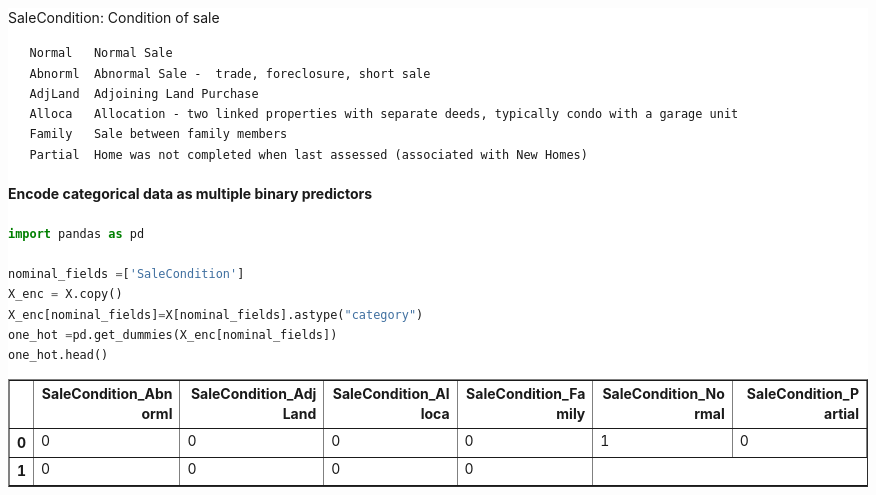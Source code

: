 
SaleCondition: Condition of sale

       Normal	Normal Sale
       Abnorml	Abnormal Sale -  trade, foreclosure, short sale
       AdjLand	Adjoining Land Purchase
       Alloca	Allocation - two linked properties with separate deeds, typically condo with a garage unit	
       Family	Sale between family members
       Partial	Home was not completed when last assessed (associated with New Homes)

#### Encode categorical data as multiple binary predictors


```python
import pandas as pd

nominal_fields =['SaleCondition']
X_enc = X.copy()
X_enc[nominal_fields]=X[nominal_fields].astype("category")
one_hot =pd.get_dummies(X_enc[nominal_fields])
one_hot.head()
```




<div>
<style scoped>
    .dataframe tbody tr th:only-of-type {
        vertical-align: middle;
    }

    .dataframe tbody tr th {
        vertical-align: top;
    }

    .dataframe thead th {
        text-align: right;
    }
</style>
<table border="1" class="dataframe">
  <thead>
    <tr style="text-align: right;">
      <th></th>
      <th>SaleCondition_Abnorml</th>
      <th>SaleCondition_AdjLand</th>
      <th>SaleCondition_Alloca</th>
      <th>SaleCondition_Family</th>
      <th>SaleCondition_Normal</th>
      <th>SaleCondition_Partial</th>
    </tr>
  </thead>
  <tbody>
    <tr>
      <th>0</th>
      <td>0</td>
      <td>0</td>
      <td>0</td>
      <td>0</td>
      <td>1</td>
      <td>0</td>
    </tr>
    <tr>
      <th>1</th>
      <td>0</td>
      <td>0</td>
      <td>0</td>
      <td>0</td>